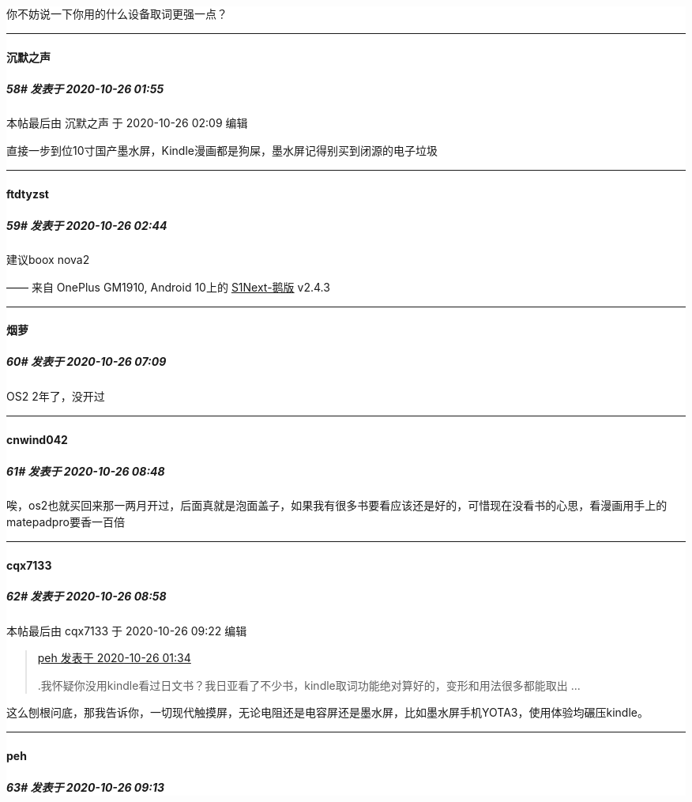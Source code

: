 
你不妨说一下你用的什么设备取词更强一点？


-----

####  沉默之声  
##### 58#       发表于 2020-10-26 01:55


 本帖最后由 沉默之声 于 2020-10-26 02:09 编辑 

直接一步到位10寸国产墨水屏，Kindle漫画都是狗屎，墨水屏记得别买到闭源的电子垃圾


-----

####  ftdtyzst  
##### 59#       发表于 2020-10-26 02:44


建议boox nova2

—— 来自 OnePlus GM1910, Android 10上的 [S1Next-鹅版](https://github.com/ykrank/S1-Next/releases) v2.4.3


-----

####  烟萝  
##### 60#       发表于 2020-10-26 07:09


OS2 2年了，没开过


-----

####  cnwind042  
##### 61#       发表于 2020-10-26 08:48


唉，os2也就买回来那一两月开过，后面真就是泡面盖子，如果我有很多书要看应该还是好的，可惜现在没看书的心思，看漫画用手上的matepadpro要香一百倍


-----

####  cqx7133  
##### 62#       发表于 2020-10-26 08:58


 本帖最后由 cqx7133 于 2020-10-26 09:22 编辑 
<blockquote><a href="httphttps://bbs.saraba1st.com/2b/forum.php?mod=redirect&amp;goto=findpost&amp;pid=49171605&amp;ptid=1967005" target="_blank">peh 发表于 2020-10-26 01:34</a>

.我怀疑你没用kindle看过日文书？我日亚看了不少书，kindle取词功能绝对算好的，变形和用法很多都能取出 ...</blockquote>
这么刨根问底，那我告诉你，一切现代触摸屏，无论电阻还是电容屏还是墨水屏，比如墨水屏手机YOTA3，使用体验均碾压kindle。


-----

####  peh  
##### 63#       发表于 2020-10-26 09:13
